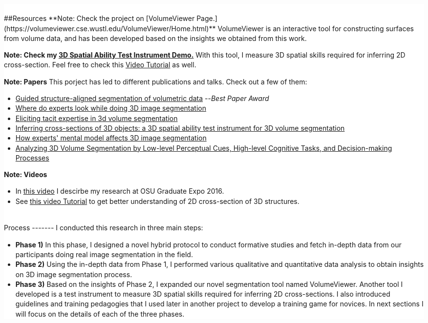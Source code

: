 <br>
##Resources
**Note: Check the project on [VolumeViewer Page.](https://volumeviewer.cse.wustl.edu/VolumeViewer/Home.html)**
VolumeViewer is an interactive tool for constructing surfaces from volume data, and has been developed based on the insights we obtained from this work.

**Note: Check my [3D Spatial Ability Test Instrument Demo.](Demo.htm)**
With this tool, I measure 3D spatial skills required for inferring 2D cross-section. Feel free to check this [Video Tutorial](https://youtu.be/FU06dgsFwIE) as well.

**Note: Papers**
This porject has led to different publications and talks. Check out a few of them:
- [Guided structure-aligned segmentation of volumetric data](https://link.springer.com/chapter/10.1007/978-3-319-27857-5_28) --*Best Paper Award*
- [Where do experts look while doing 3D image segmentation](https://dl.acm.org/doi/abs/10.1145/2857491.2857538)
- [Eliciting tacit expertise in 3d volume segmentation](https://dl.acm.org/doi/abs/10.1145/2968220.2968235)
- [Inferring cross-sections of 3D objects: a 3D spatial ability test instrument for 3D volume segmentation](https://dl.acm.org/doi/abs/10.1145/3119881.3119888)
- [How experts' mental model affects 3D image segmentation](https://dl.acm.org/doi/abs/10.1145/2931002.2948718)
- [Analyzing 3D Volume Segmentation by Low-level Perceptual Cues, High-level Cognitive Tasks, and Decision-making Processes](https://arxiv.org/ftp/arxiv/papers/2004/2004.02989.pdf)

**Note: Videos**
- In [this video](https://www.youtube.com/watch?v=u_V85f6edp8) I descirbe my research at OSU Graduate Expo 2016.
- See [this video Tutorial](https://www.youtube.com/watch?v=S4RgqArzTI0) to get better understanding of 2D cross-section of 3D structures.


<br>
Process
-------
I conducted this research in three main steps: 

- **Phase 1)** In this phase, I designed a novel hybrid protocol to conduct formative studies and fetch in-depth data from our participants doing real image segmentation in the field.
- **Phase 2)** Using the in-depth data from Phase 1, I performed various qualitative and quantitative data analysis to obtain insights on 3D image segmentation process.
- **Phase 3)** Based on the insights of Phase 2, I expanded our novel segmentation tool named VolumeViewer. Another tool I developed is a test instrument to measure 3D spatial skills required for inferring 2D cross-sections. I also introduced guidelines and training pedagogies that I used later in another project to develop a training game for novices.
In next sections I will focus on the details of each of the three phases.
